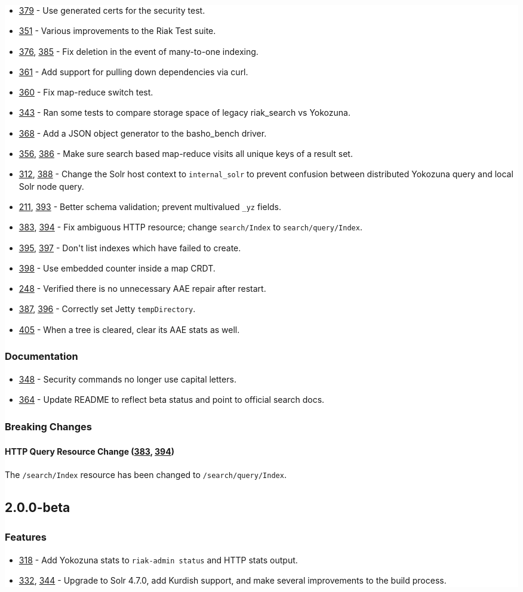 * [379][] - Use generated certs for the security test.

* [351][] - Various improvements to the Riak Test suite.

* [376][], [385][] - Fix deletion in the event of many-to-one indexing.

* [361][] - Add support for pulling down dependencies via curl.

* [360][] - Fix map-reduce switch test.

* [343][] - Ran some tests to compare storage space of legacy
  riak_search vs Yokozuna.

* [368][] - Add a JSON object generator to the basho_bench driver.

* [356][], [386][] - Make sure search based map-reduce visits all
  unique keys of a result set.

* [312][], [388][] - Change the Solr host context to `internal_solr`
  to prevent confusion between distributed Yokozuna query and local
  Solr node query.

* [211][], [393][] - Better schema validation; prevent multivalued
  `_yz` fields.

* [383][], [394][] - Fix ambiguous HTTP resource; change
  `search/Index` to `search/query/Index`.

* [395][], [397][] - Don't list indexes which have failed to create.

* [398][] - Use embedded counter inside a map CRDT.

* [248][] - Verified there is no unnecessary AAE repair after restart.

* [387][], [396][] - Correctly set Jetty `tempDirectory`.

* [405][] - When a tree is cleared, clear its AAE stats as well.

### Documentation ###

* [348][] - Security commands no longer use capital letters.

* [364][] - Update README to reflect beta status and point to official
  search docs.

### Breaking Changes ###

#### HTTP Query Resource Change ([383][], [394][]) ####

The `/search/Index` resource has been changed to `/search/query/Index`.

[146]: https://github.com/basho/yokozuna/issues/146
[211]: https://github.com/basho/yokozuna/issues/211
[218]: https://github.com/basho/yokozuna/issues/218
[248]: https://github.com/basho/yokozuna/issues/248
[270]: https://github.com/basho/yokozuna/issues/270
[292]: https://github.com/basho/yokozuna/issues/292
[312]: https://github.com/basho/yokozuna/issues/312
[316]: https://github.com/basho/yokozuna/issues/316n
[320]: https://github.com/basho/yokozuna/issues/320
[330]: https://github.com/basho/yokozuna/issues/330
[343]: https://github.com/basho/yokozuna/issues/343
[348]: https://github.com/basho/yokozuna/pull/348
[349]: https://github.com/basho/yokozuna/pull/349
[350]: https://github.com/basho/yokozuna/pull/350
[351]: https://github.com/basho/yokozuna/pull/351
[352]: https://github.com/basho/yokozuna/issues/352
[353]: https://github.com/basho/yokozuna/issues/353
[354]: https://github.com/basho/yokozuna/pull/354
[356]: https://github.com/basho/yokozuna/issues/356
[357]: https://github.com/basho/yokozuna/pull/357
[358]: https://github.com/basho/yokozuna/pull/358
[359]: https://github.com/basho/yokozuna/issues/359
[360]: https://github.com/basho/yokozuna/issues/360
[361]: https://github.com/basho/yokozuna/pull/361
[363]: https://github.com/basho/yokozuna/pull/363
[364]: https://github.com/basho/yokozuna/pull/364
[367]: https://github.com/basho/yokozuna/issues/367
[368]: https://github.com/basho/yokozuna/pull/368
[369]: https://github.com/basho/yokozuna/pull/369
[370]: https://github.com/basho/yokozuna/issues/370
[371]: https://github.com/basho/yokozuna/pull/371
[375]: https://github.com/basho/yokozuna/pull/375
[376]: https://github.com/basho/yokozuna/issues/376
[379]: https://github.com/basho/yokozuna/pull/379
[381]: https://github.com/basho/yokozuna/pull/381
[383]: https://github.com/basho/yokozuna/issues/383
[385]: https://github.com/basho/yokozuna/pull/385
[386]: https://github.com/basho/yokozuna/pull/386
[387]: https://github.com/basho/yokozuna/issues/387
[388]: https://github.com/basho/yokozuna/pull/388
[393]: https://github.com/basho/yokozuna/pull/393
[394]: https://github.com/basho/yokozuna/pull/394
[395]: https://github.com/basho/yokozuna/issues/395
[397]: https://github.com/basho/yokozuna/pull/397
[396]: https://github.com/basho/yokozuna/pull/396
[398]: https://github.com/basho/yokozuna/pull/398
[404]: https://github.com/basho/yokozuna/pull/404
[405]: https://github.com/basho/yokozuna/pull/405

2.0.0-beta
----------

### Features ###

* [318][] - Add Yokozuna stats to `riak-admin status` and HTTP stats output.

* [332][], [344][] - Upgrade to Solr 4.7.0, add Kurdish support, and
  make several improvements to the build process.


[318]: https://github.com/basho/yokozuna/pull/318
[321]: https://github.com/basho/yokozuna/issues/321
[322]: https://github.com/basho/yokozuna/pull/322
[323]: https://github.com/basho/yokozuna/pull/323
[325]: https://github.com/basho/yokozuna/pull/325
[332]: https://github.com/basho/yokozuna/issues/332
[333]: https://github.com/basho/yokozuna/pull/333
[335]: https://github.com/basho/yokozuna/pull/335
[336]: https://github.com/basho/yokozuna/issues/336
[337]: https://github.com/basho/yokozuna/pull/337
[338]: https://github.com/basho/yokozuna/pull/338
[339]: https://github.com/basho/yokozuna/pull/339
[340]: https://github.com/basho/yokozuna/pull/340
[341]: https://github.com/basho/yokozuna/pull/341
[344]: https://github.com/basho/yokozuna/pull/344
[345]: https://github.com/basho/yokozuna/pull/345
[233]: https://github.com/basho/yokozuna/issues/233
[234]: https://github.com/basho/yokozuna/pull/234
[249]: https://github.com/basho/yokozuna/issues/249
[253]: https://github.com/basho/yokozuna/issues/253
[258]: https://github.com/basho/yokozuna/issues/258
[273]: https://github.com/basho/yokozuna/issues/273
[274]: https://github.com/basho/yokozuna/pull/274
[275]: https://github.com/basho/yokozuna/pull/275
[276]: https://github.com/basho/yokozuna/pull/276
[277]: https://github.com/basho/yokozuna/pull/277
[278]: https://github.com/basho/yokozuna/pull/278
[281]: https://github.com/basho/yokozuna/pull/281
[282]: https://github.com/basho/yokozuna/pull/282
[283]: https://github.com/basho/yokozuna/pull/283
[284]: https://github.com/basho/yokozuna/pull/284
[285]: https://github.com/basho/yokozuna/pull/285
[286]: https://github.com/basho/yokozuna/pull/286
[287]: https://github.com/basho/yokozuna/pull/287
[288]: https://github.com/basho/yokozuna/issues/288
[289]: https://github.com/basho/yokozuna/pull/289
[293]: https://github.com/basho/yokozuna/pull/293
[294]: https://github.com/basho/yokozuna/pull/294
[295]: https://github.com/basho/yokozuna/pull/295
[301]: https://github.com/basho/yokozuna/pull/301
[303]: https://github.com/basho/yokozuna/pull/303
[308]: https://github.com/basho/yokozuna/pull/308
[311]: https://github.com/basho/yokozuna/pull/311
[313]: https://github.com/basho/yokozuna/pull/313
[314]: https://github.com/basho/yokozuna/issues/314
[315]: https://github.com/basho/yokozuna/pull/315
[199]: https://github.com/basho/yokozuna/issues/199
[232]: https://github.com/basho/yokozuna/pull/232
[239]: https://github.com/basho/yokozuna/issues/239
[241]: https://github.com/basho/yokozuna/pull/241
[243]: https://github.com/basho/yokozuna/pull/243
[244]: https://github.com/basho/yokozuna/pull/244
[245]: https://github.com/basho/yokozuna/issues/245
[247]: https://github.com/basho/yokozuna/pull/247
[250]: https://github.com/basho/yokozuna/pull/250
[254]: https://github.com/basho/yokozuna/pull/254
[255]: https://github.com/basho/yokozuna/pull/255
[256]: https://github.com/basho/yokozuna/pull/256
[257]: https://github.com/basho/yokozuna/pull/257
[260]: https://github.com/basho/yokozuna/pull/260
[262]: https://github.com/basho/yokozuna/pull/262
[264]: https://github.com/basho/yokozuna/pull/264
[265]: https://github.com/basho/yokozuna/pull/265
[267]: https://github.com/basho/yokozuna/pull/267
[271]: https://github.com/basho/yokozuna/pull/271
[ADMIN]: https://github.com/basho/yokozuna/blob/develop/docs/ADMIN.md
[176]: https://github.com/basho/yokozuna/issues/176
[186]: https://github.com/basho/yokozuna/issues/186
[189]: https://github.com/basho/yokozuna/issues/189
[205]: https://github.com/basho/yokozuna/pull/205
[210]: https://github.com/basho/yokozuna/pull/210
[216]: https://github.com/basho/yokozuna/pull/216
[217]: https://github.com/basho/yokozuna/pull/217
[220]: https://github.com/basho/yokozuna/pull/220
[221]: https://github.com/basho/yokozuna/issues/221
[228]: https://github.com/basho/yokozuna/pull/228
[229]: https://github.com/basho/yokozuna/pull/229
[230]: https://github.com/basho/yokozuna/pull/230
[231]: https://github.com/basho/yokozuna/pull/231
[235]: https://github.com/basho/yokozuna/pull/235
[236]: https://github.com/basho/yokozuna/pull/236
[237]: https://github.com/basho/yokozuna/pull/237
[238]: https://github.com/basho/yokozuna/pull/238
[240]: https://github.com/basho/yokozuna/pull/240
[106]: https://github.com/basho/yokozuna/issues/106
[132]: https://github.com/basho/yokozuna/issues/132
[145]: https://github.com/basho/yokozuna/pull/145
[157]: https://github.com/basho/yokozuna/issues/157
[177]: https://github.com/basho/yokozuna/issues/177
[203]: https://github.com/basho/yokozuna/pull/203
[204]: https://github.com/basho/yokozuna/pull/204
[202]: https://github.com/basho/yokozuna/pull/202
[206]: https://github.com/basho/yokozuna/pull/206
[208]: https://github.com/basho/yokozuna/pull/208
[209]: https://github.com/basho/yokozuna/issues/209
[212]: https://github.com/basho/yokozuna/pull/212
[213]: https://github.com/basho/yokozuna/pull/213
[214]: https://github.com/basho/yokozuna/pull/214
[222]: https://github.com/basho/yokozuna/pull/222
[223]: https://github.com/basho/yokozuna/pull/223
[224]: https://github.com/basho/yokozuna/pull/224
[225]: https://github.com/basho/yokozuna/pull/225
[226]: https://github.com/basho/yokozuna/pull/226
[107]: https://github.com/basho/yokozuna/issues/107
[108]: https://github.com/basho/yokozuna/issues/108
[129]: https://github.com/basho/yokozuna/issues/129
[150]: https://github.com/basho/yokozuna/issues/150
[165]: https://github.com/basho/yokozuna/issues/165
[171]: https://github.com/basho/yokozuna/pull/171
[172]: https://github.com/basho/yokozuna/pull/172
[173]: https://github.com/basho/yokozuna/pull/173
[175]: https://github.com/basho/yokozuna/pull/175
[179]: https://github.com/basho/yokozuna/pull/179
[180]: https://github.com/basho/yokozuna/pull/180
[182]: https://github.com/basho/yokozuna/pull/182
[184]: https://github.com/basho/yokozuna/pull/184
[188]: https://github.com/basho/yokozuna/pull/188
[190]: https://github.com/basho/yokozuna/pull/190
[192]: https://github.com/basho/yokozuna/issues/192
[193]: https://github.com/basho/yokozuna/pull/193
[194]: https://github.com/basho/yokozuna/pull/194
[195]: https://github.com/basho/yokozuna/pull/195
[196]: https://github.com/basho/yokozuna/pull/196
[197]: https://github.com/basho/yokozuna/pull/197
[198]: https://github.com/basho/yokozuna/pull/198
[200]: https://github.com/basho/yokozuna/issues/200
[201]: https://github.com/basho/yokozuna/pull/201
[60]: https://github.com/basho/yokozuna/issues/60
[144]: https://github.com/basho/yokozuna/pull/144
[153]: https://github.com/basho/yokozuna/pull/153
[154]: https://github.com/basho/yokozuna/issues/154
[155]: https://github.com/basho/yokozuna/issues/155
[156]: https://github.com/basho/yokozuna/issues/156
[158]: https://github.com/basho/yokozuna/pull/158
[159]: https://github.com/basho/yokozuna/pull/159
[161]: https://github.com/basho/yokozuna/pull/161
[162]: https://github.com/basho/yokozuna/pull/162
[163]: https://github.com/basho/yokozuna/pull/163
[164]: https://github.com/basho/yokozuna/pull/164
[166]: https://github.com/basho/yokozuna/pull/166
[167]: https://github.com/basho/yokozuna/pull/167
[169]: https://github.com/basho/yokozuna/pull/169
[kv-596]: https://github.com/basho/riak_kv/pull/596
[kv-654]: https://github.com/basho/riak_kv/pull/654
[pb-51]: https://github.com/basho/riak_pb/pull/51
[riak-375]: https://github.com/basho/riak/pull/375
[riakc-112]: https://github.com/basho/riak-erlang-client/pull/112
[40]: https://github.com/basho/yokozuna/issues/40
[126]: https://github.com/basho/yokozuna/issues/126
[134]: https://github.com/basho/yokozuna/issues/134
[136]: https://github.com/basho/yokozuna/pull/136
[137]: https://github.com/basho/yokozuna/pull/137
[138]: https://github.com/basho/yokozuna/pull/138
[139]: https://github.com/basho/yokozuna/issues/139
[140]: https://github.com/basho/yokozuna/pull/140
[147]: https://github.com/basho/yokozuna/pull/147
[148]: https://github.com/basho/yokozuna/pull/148
[149]: https://github.com/basho/yokozuna/pull/149
[151]: https://github.com/basho/yokozuna/pull/151
[152]: https://github.com/basho/yokozuna/pull/152
[19]: https://github.com/basho/yokozuna/issues/19
[48]: https://github.com/basho/yokozuna/pull/48
[57]: https://github.com/basho/yokozuna/pull/57
[72]: https://github.com/basho/yokozuna/issues/72
[90]: https://github.com/basho/yokozuna/pull/90
[91]: https://github.com/basho/yokozuna/issues/91
[111]: https://github.com/basho/yokozuna/pull/111
[112]: https://github.com/basho/yokozuna/pull/112
[116]: https://github.com/basho/yokozuna/pull/116
[117]: https://github.com/basho/yokozuna/pull/117
[118]: https://github.com/basho/yokozuna/pull/118
[119]: https://github.com/basho/yokozuna/pull/119
[120]: https://github.com/basho/yokozuna/pull/120
[121]: https://github.com/basho/yokozuna/issues/121
[122]: https://github.com/basho/yokozuna/pull/122
[124]: https://github.com/basho/yokozuna/issues/124
[127]: https://github.com/basho/yokozuna/pull/127
[128]: https://github.com/basho/yokozuna/pull/128
[133]: https://github.com/basho/yokozuna/pull/133
[s430]: http://lucene.apache.org/solr/4_3_0/changes/Changes.html
[37]: https://github.com/basho/yokozuna/pull/37
[38]: https://github.com/basho/yokozuna/pull/38
[56]: https://github.com/basho/yokozuna/pull/56
[58]: https://github.com/basho/yokozuna/pull/58
[59]: https://github.com/basho/yokozuna/pull/59
[64]: https://github.com/basho/yokozuna/pull/64
[66]: https://github.com/basho/yokozuna/pull/66
[79]: https://github.com/basho/yokozuna/pull/79
[86]: https://github.com/basho/yokozuna/pull/86
[88]: https://github.com/basho/yokozuna/pull/88
[89]: https://github.com/basho/yokozuna/pull/89
[92]: https://github.com/basho/yokozuna/pull/92
[93]: https://github.com/basho/yokozuna/pull/93
[94]: https://github.com/basho/yokozuna/pull/94
[95]: https://github.com/basho/yokozuna/pull/95
[96]: https://github.com/basho/yokozuna/pull/96
[97]: https://github.com/basho/yokozuna/pull/97
[99]: https://github.com/basho/yokozuna/pull/99
[100]: https://github.com/basho/yokozuna/pull/100
[101]: https://github.com/basho/yokozuna/pull/101
[102]: https://github.com/basho/yokozuna/pull/102
[103]: https://github.com/basho/yokozuna/pull/103
[104]: https://github.com/basho/yokozuna/pull/104
[109]: https://github.com/basho/yokozuna/pull/109
[113]: https://github.com/basho/yokozuna/pull/113
[114]: https://github.com/basho/yokozuna/pull/114
[115]: https://github.com/basho/yokozuna/pull/115
[YZ-15]: https://github.com/basho/yokozuna/pull/15
[YZ-36]: https://github.com/basho/yokozuna/pull/36
[YZ-47]: https://github.com/basho/yokozuna/pull/47
[YZ-49]: https://github.com/basho/yokozuna/pull/49
[YZ-50]: https://github.com/basho/yokozuna/pull/50
[YZ-51]: https://github.com/basho/yokozuna/pull/51
[YZ-52]: https://github.com/basho/yokozuna/pull/52
[YZ-69]: https://github.com/basho/yokozuna/pull/69
[YZ-71]: https://github.com/basho/yokozuna/pull/71
[YZ-74]: https://github.com/basho/yokozuna/pull/74
[YZ-76]: https://github.com/basho/yokozuna/pull/76
[YZ-78]: https://github.com/basho/yokozuna/pull/78
[YZ-80]: https://github.com/basho/yokozuna/pull/80
[YZ-81]: https://github.com/basho/yokozuna/pull/81
[YZ-82]: https://github.com/basho/yokozuna/pull/81
[YZ-83]: https://github.com/basho/yokozuna/pull/83
[acf462]: https://github.com/basho/yokozuna/commit/acf4627992053f7b08859d885bf6710ba47d3b77
[1e870a]: https://github.com/basho/yokozuna/commit/1e870a6178119e32215a986391fef4e3fc762bdb
[52e56c]: https://github.com/basho/yokozuna/commit/52e56cd4199ea89fb0d8ffe005a491b57bfa9b9e
[01f4e6]: https://github.com/basho/yokozuna/commit/01f4e66f45a83d676f3d4dde4b31484b6474fd18
[solr-420]: http://lucene.apache.org/solr/4_2_0/changes/Changes.html
[yz_basho]: https://github.com/basho/yokozuna
[yz_26]: https://github.com/basho/yokozuna/pull/26
[yz_65]: https://github.com/basho/yokozuna/pull/65
[SOLR-4509]: https://issues.apache.org/jira/browse/SOLR-4509
[d32a20]: https://github.com/rzezeski/yokozuna/commit/d32a20c26eb8fc092c71dbc3879552433a9930b5
[9e7e4f]: https://github.com/rzezeski/yokozuna/commit/9e7e4f4577575ce4d1f5e8b9356d46f0f787b5c9
[74492c]: https://github.com/rzezeski/yokozuna/commit/74492cd86e27aa3d18c159194734466c6f67b29a
[510d30]: https://github.com/rzezeski/yokozuna/commit/510d30d7beea3d4a7cca2b0b327f171567b0042c
[892bf5]: https://github.com/rzezeski/yokozuna/commit/892bf585d0bbece6c305b0251f5820926b8e224d
[7a2167]: https://github.com/rzezeski/yokozuna/commit/7a21679a28087f2222261c70958d7eeb06cbdb65
[yz_14]: https://github.com/rzezeski/yokozuna/pull/14
[yz_30]: https://github.com/rzezeski/yokozuna/pull/30
[yz_31]: https://github.com/rzezeski/yokozuna/pull/33
[yz_33]: https://github.com/rzezeski/yokozuna/pull/33
[yz_39]: https://github.com/rzezeski/yokozuna/pull/39
[yz_42]: https://github.com/rzezeski/yokozuna/pull/42
[yz_45]: https://github.com/rzezeski/yokozuna/pull/45
[yz_61]: https://github.com/rzezeski/yokozuna/pull/61
[solr41_relnotes]: http://lucene.apache.org/solr/4_1_0/changes/Changes.html
[rr]: http://docs.basho.com/riak/latest/references/appendices/concepts/Riak-Glossary/#Read-Repair
[yz_aae]: https://github.com/rzezeski/yokozuna/commit/7a32c6fce7b3d30de0f5f3f0d7a9a6ac29460f9f
[allow_mult]: http://docs.basho.com/riak/latest/references/appendices/concepts/Vector-Clocks/#Siblings
[yz_4]: https://github.com/rzezeski/yokozuna/pull/4
[yz_16]: https://github.com/rzezeski/yokozuna/pull/16
[3bff0c]: https://github.com/rzezeski/yokozuna/commit/3bff0c3a1407f5054838437ba534ae422c9d3bb5
[ab1303]: https://github.com/rzezeski/yokozuna/commit/ab130361f36e0f2f1b1307d5b99060a2c01d5648
[f2d798]: https://github.com/rzezeski/yokozuna/commit/f2d798c25b43dad820bdde7995c4219a2d892622
[yz_18]: https://github.com/rzezeski/yokozuna/issues/18
[yz_23]: https://github.com/rzezeski/yokozuna/issues/23
[yz_29]: https://github.com/rzezeski/yokozuna/issues/29
[admin]: https://github.com/rzezeski/yokozuna/blob/7abbc3f7430373a58fdefaa65731759344e86cc7/docs/ADMIN.md
[ec2]: https://github.com/rzezeski/yokozuna/blob/7abbc3f7430373a58fdefaa65731759344e86cc7/docs/EC2.md
[sds]: http://wiki.apache.org/solr/DistributedSearch#Distributed_Searching_Limitations
[se]: https://github.com/rzezeski/yokozuna/blob/7abbc3f7430373a58fdefaa65731759344e86cc7/priv/java/com/basho/yokozuna/query/SimpleQueryExample.java
[tagging]: https://github.com/rzezeski/yokozuna/blob/7abbc3f7430373a58fdefaa65731759344e86cc7/docs/TAGGING.md